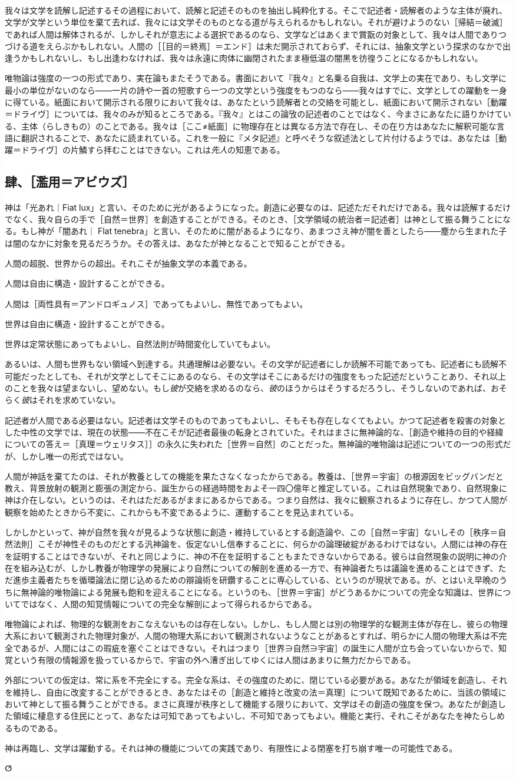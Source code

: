 我々は文学を読解し記述するその過程において、読解と記述そのものを抽出し純粋化する。そこで記述者・読解者のような主体が廃れ、文学が文学という単位を棄て去れば、我々には文学そのものとなる道が与えられるかもしれない。それが避けようのない［帰結＝破滅］であれば人間は解体されるが、しかしそれが意志による選択であるのなら、文学などはあくまで賞翫の対象として、我々は人間でありつづける道をえらぶかもしれない。人間の［［目的＝終焉］＝エンド］は未だ開示されておらず、それには、抽象文学という探求のなかで出逢うかもしれないし、もし出逢わなければ、我々は永遠に肉体に幽閉されたまま極低温の闇黒を彷徨うことになるかもしれない。

唯物論は強度の一つの形式であり、実在論もまたそうである。書面において『我々』と名乗る自我は、文学上の実在であり、もし文学に最小の単位がないのなら――一片の詩や一首の短歌すら一つの文学という強度をもつのなら――我々はすでに、文学としての躍動を一身に得ている。紙面において開示される限りにおいて我々は、あなたという読解者との交絡を可能とし、紙面において開示されない［動躍＝ドライヴ］については、我々のみが知るところである。『我々』とはこの論攷の記述者のことではなく、今まさにあなたに語りかけている、主体（らしきもの）のことである。我々は［ここ≠紙面］に物理存在とは異なる方法で存在し、その在り方はあなたに解釈可能な言語に翻訳されることで、あなたに読まれている。これを一般に『メタ記述』と呼べそうな叙述法として片付けるようでは、あなたは［動躍＝ドライヴ］の片鱗すら拝むことはできない。これは*先人*の知恵である。



## 肆、［濫用＝アビウズ］

神は「光あれ｜Fiat lux」と言い、そのために光があるようになった。創造に必要なのは、記述ただそれだけである。我々は読解するだけでなく、我々自らの手で［自然＝世界］を創造することができる。そのとき、［文学領域の統治者＝記述者］は神として振る舞うことになる。もし神が「闇あれ｜ Flat tenebra」と言い、そのために闇があるようになり、あまつさえ神が闇を善としたら――塵から生まれた子は闇のなかに対象を見るだろうか。その答えは、あなたが神となることで知ることができる。

人間の超脱、世界からの超出。それこそが抽象文学の本義である。

人間は自由に構造・設計することができる。

人間は［両性具有＝アンドロギュノス］であってもよいし、無性であってもよい。

世界は自由に構造・設計することができる。

世界は定常状態にあってもよいし、自然法則が時間変化していてもよい。

あるいは、人間も世界もない領域へ到達する。共通理解は必要ない。その文学が記述者にしか読解不可能であっても、記述者にも読解不可能だったとしても、それが文学としてそこにあるのなら、その文学はそこにあるだけの強度をもった記述だということあり、それ以上のことを我々は望まないし、望めない。もし*彼*が交絡を求めるのなら、*彼*のほうからはそうするだろうし、そうしないのであれば、おそらく*彼*はそれを求めていない。

記述者が人間である必要はない。記述者は文学そのものであってもよいし、そもそも存在しなくてもよい。かつて記述者を殺害の対象とした中性の文学では、現在の状態――不在こそが記述者最後の転身とされていた。それはまさに無神論的な、［創造や維持の目的や経緯についての答え＝［真理＝ウェリタス］］の永久に失われた［世界＝自然］のことだった。無神論的唯物論は記述についての一つの形式だが、しかし唯一の形式ではない。

人間が神話を棄てたのは、それが教養としての機能を果たさなくなったからである。教養は、［世界＝宇宙］の根源因をビッグバンだと教え、背景放射の観測と膨張の測定から、誕生からの経過時間をおよそ一四〇億年と推定している。これは自然現象であり、自然現象に神は介在しない。というのは、それはただあるがままにあるからである。つまり自然は、我々に観察されるように存在し、かつて人間が観察を始めたときから不変に、これからも不変であるように、運動することを見込まれている。

しかしかといって、神が自然を我々が見るような状態に創造・維持しているとする創造論や、この［自然＝宇宙］ないしその［秩序＝自然法則］こそが神性そのものだとする汎神論を、仮定ないし信奉することに、何らかの論理破綻があるわけではない。人間には神の存在を証明することはできないが、それと同じように、神の不在を証明することもまたできないからである。彼らは自然現象の説明に神の介在を組み込むが、しかし教養が物理学の発展により自然についての解剖を進める一方で、有神論者たちは議論を進めることはできず、ただ進歩主義者たちを循環論法に閉じ込めるための辯論術を研鑽することに専心している、というのが現状である。が、とはいえ早晩のうちに無神論的唯物論による発展も飽和を迎えることになる。というのも、［世界＝宇宙］がどうあるかについての完全な知識は、世界についてではなく、人間の知覚情報についての完全な解剖によって得られるからである。

唯物論によれば、物理的な観測をおこなえないものは存在しない。しかし、もし人間とは別の物理学的な観測主体が存在し、彼らの物理大系において観測された物理対象が、人間の物理大系において観測されないようなことがあるとすれば、明らかに人間の物理大系は不完全であるが、人間にはこの瑕疵を塞ぐことはできない。それはつまり［世界∋自然∋宇宙］の誕生に人間が立ち会っていないからで、知覚という有限の情報源を扱っているからで、宇宙の外へ漕ぎ出してゆくには人間はあまりに無力だからである。

外部についての仮定は、常に系を不完全にする。完全な系は、その強度のために、閉じている必要がある。あなたが領域を創造し、それを維持し、自由に改変することができるとき、あなたはその［創造と維持と改変の法＝真理］について既知であるために、当該の領域において神として振る舞うことができる。まさに真理が秩序として機能する限りにおいて、文学はその創造の強度を保つ。あなたが創造した領域に棲息する住民にとって、あなたは可知であってもよいし、不可知であってもよい。機能と実行、それこそがあなたを神たらしめるものである。

神は再臨し、文学は躍動する。それは神の機能についての実践であり、有限性による閉塞を打ち崩す唯一の可能性である。


ⵚ
